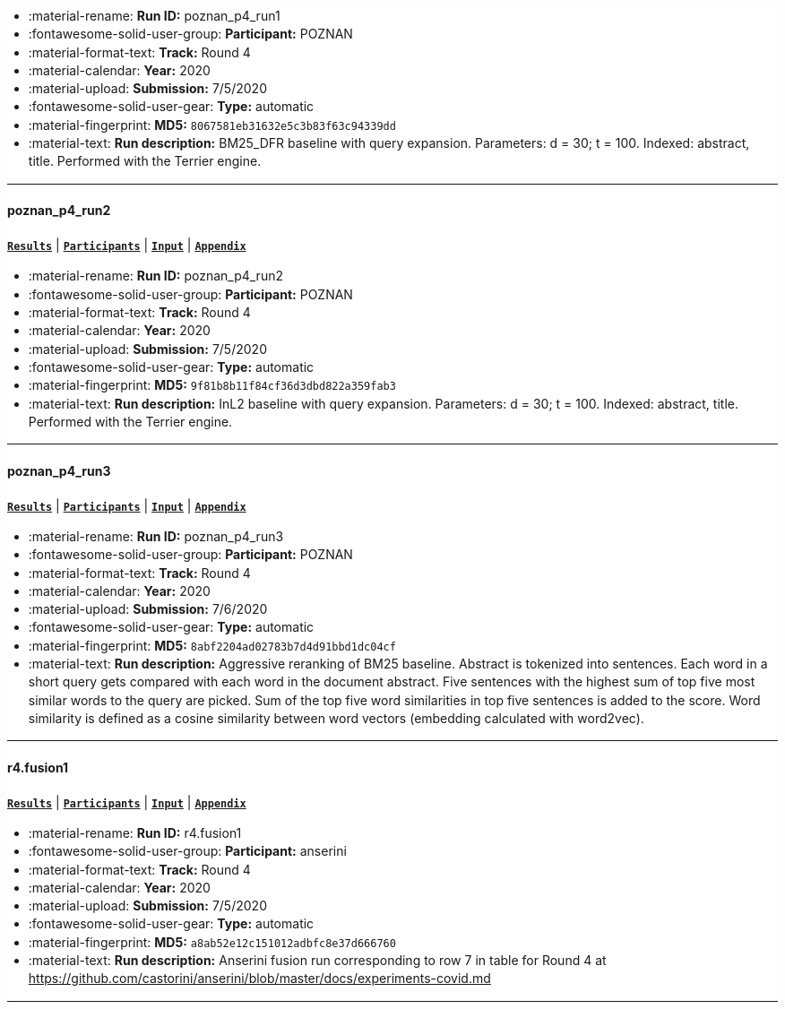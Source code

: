 - :material-rename: **Run ID:** poznan_p4_run1 
- :fontawesome-solid-user-group: **Participant:** POZNAN 
- :material-format-text: **Track:** Round 4 
- :material-calendar: **Year:** 2020 
- :material-upload: **Submission:** 7/5/2020 
- :fontawesome-solid-user-gear: **Type:** automatic 
- :material-fingerprint: **MD5:** `8067581eb31632e5c3b83f63c94339dd` 
- :material-text: **Run description:** BM25_DFR baseline with query expansion. Parameters: d = 30; t = 100. Indexed: abstract, title. Performed with the Terrier engine. 

---
#### poznan_p4_run2 
[**`Results`**](./results.md#poznan_p4_run2) | [**`Participants`**](./participants.md#poznan) | [**`Input`**](https://ir.nist.gov/trec-covid/archive/round4/poznan_p4_run2.gz) | [**`Appendix`**](https://ir.nist.gov/trec-covid/archive/round4/poznan_p4_run2.pdf) 

- :material-rename: **Run ID:** poznan_p4_run2 
- :fontawesome-solid-user-group: **Participant:** POZNAN 
- :material-format-text: **Track:** Round 4 
- :material-calendar: **Year:** 2020 
- :material-upload: **Submission:** 7/5/2020 
- :fontawesome-solid-user-gear: **Type:** automatic 
- :material-fingerprint: **MD5:** `9f81b8b11f84cf36d3dbd822a359fab3` 
- :material-text: **Run description:** InL2 baseline with query expansion. Parameters: d = 30; t = 100. Indexed: abstract, title. Performed with the Terrier engine. 

---
#### poznan_p4_run3 
[**`Results`**](./results.md#poznan_p4_run3) | [**`Participants`**](./participants.md#poznan) | [**`Input`**](https://ir.nist.gov/trec-covid/archive/round4/poznan_p4_run3.gz) | [**`Appendix`**](https://ir.nist.gov/trec-covid/archive/round4/poznan_p4_run3.pdf) 

- :material-rename: **Run ID:** poznan_p4_run3 
- :fontawesome-solid-user-group: **Participant:** POZNAN 
- :material-format-text: **Track:** Round 4 
- :material-calendar: **Year:** 2020 
- :material-upload: **Submission:** 7/6/2020 
- :fontawesome-solid-user-gear: **Type:** automatic 
- :material-fingerprint: **MD5:** `8abf2204ad02783b7d4d91bbd1dc04cf` 
- :material-text: **Run description:** Aggressive reranking of BM25 baseline. Abstract is tokenized into sentences. Each word in a short query gets compared with each word in the document abstract. Five sentences with the highest sum of top five most similar words to the query are picked. Sum of the top five word similarities in top five sentences is added to the score. Word similarity is defined as a cosine similarity between word vectors (embedding calculated with word2vec).  

---
#### r4.fusion1 
[**`Results`**](./results.md#r4fusion1) | [**`Participants`**](./participants.md#anserini) | [**`Input`**](https://ir.nist.gov/trec-covid/archive/round4/r4.fusion1.gz) | [**`Appendix`**](https://ir.nist.gov/trec-covid/archive/round4/r4.fusion1.pdf) 

- :material-rename: **Run ID:** r4.fusion1 
- :fontawesome-solid-user-group: **Participant:** anserini 
- :material-format-text: **Track:** Round 4 
- :material-calendar: **Year:** 2020 
- :material-upload: **Submission:** 7/5/2020 
- :fontawesome-solid-user-gear: **Type:** automatic 
- :material-fingerprint: **MD5:** `a8ab52e12c151012adbfc8e37d666760` 
- :material-text: **Run description:** Anserini fusion run corresponding to row 7 in table for Round 4 at https://github.com/castorini/anserini/blob/master/docs/experiments-covid.md 

---